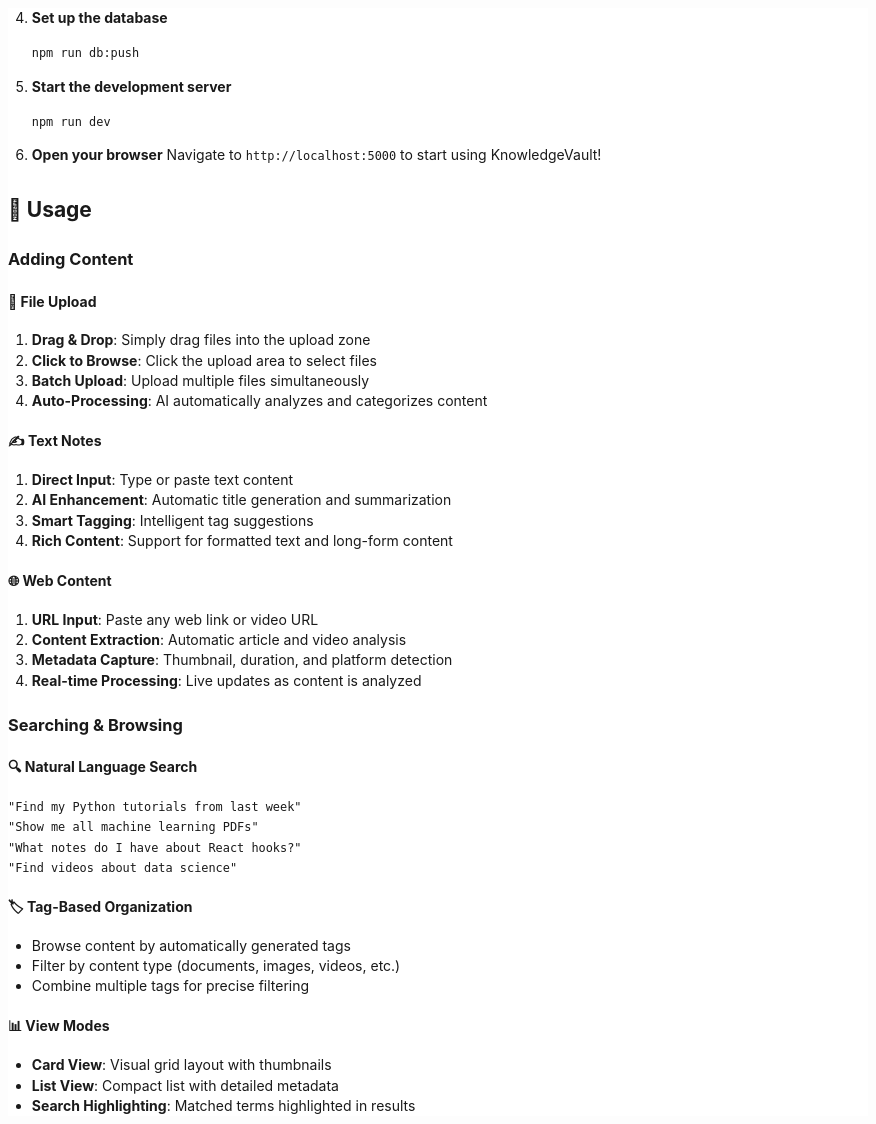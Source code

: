 4. **Set up the database**
   ```bash
   npm run db:push
   ```

5. **Start the development server**
   ```bash
   npm run dev
   ```

6. **Open your browser**
   Navigate to `http://localhost:5000` to start using KnowledgeVault!

## 📖 Usage

### Adding Content

#### 📄 File Upload
1. **Drag & Drop**: Simply drag files into the upload zone
2. **Click to Browse**: Click the upload area to select files
3. **Batch Upload**: Upload multiple files simultaneously
4. **Auto-Processing**: AI automatically analyzes and categorizes content

#### ✍️ Text Notes  
1. **Direct Input**: Type or paste text content
2. **AI Enhancement**: Automatic title generation and summarization
3. **Smart Tagging**: Intelligent tag suggestions
4. **Rich Content**: Support for formatted text and long-form content

#### 🌐 Web Content
1. **URL Input**: Paste any web link or video URL
2. **Content Extraction**: Automatic article and video analysis
3. **Metadata Capture**: Thumbnail, duration, and platform detection
4. **Real-time Processing**: Live updates as content is analyzed

### Searching & Browsing

#### 🔍 Natural Language Search
```
"Find my Python tutorials from last week"
"Show me all machine learning PDFs" 
"What notes do I have about React hooks?"
"Find videos about data science"
```

#### 🏷️ Tag-Based Organization
- Browse content by automatically generated tags
- Filter by content type (documents, images, videos, etc.)
- Combine multiple tags for precise filtering

#### 📊 View Modes
- **Card View**: Visual grid layout with thumbnails
- **List View**: Compact list with detailed metadata
- **Search Highlighting**: Matched terms highlighted in results
